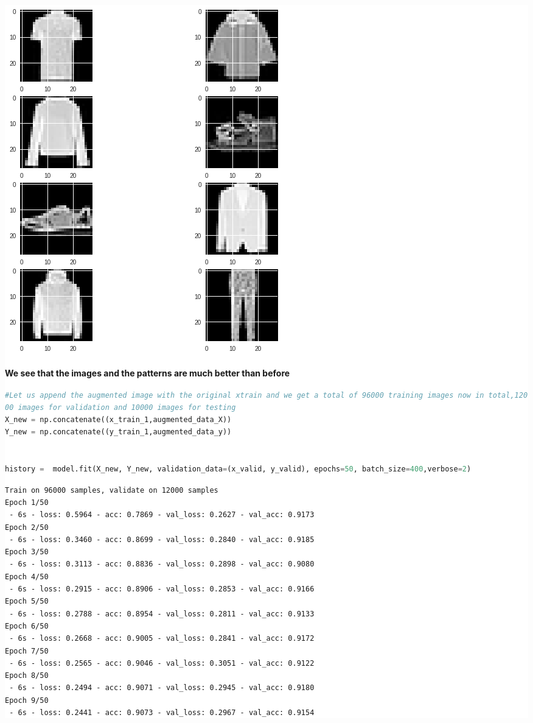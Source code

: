 ![png](output_18_0.png)


**We see that the images and the patterns are much better than before**


```python
#Let us append the augmented image with the original xtrain and we get a total of 96000 training images now in total,12000 images for validation and 10000 images for testing
X_new = np.concatenate((x_train_1,augmented_data_X))
Y_new = np.concatenate((y_train_1,augmented_data_y))


history =  model.fit(X_new, Y_new, validation_data=(x_valid, y_valid), epochs=50, batch_size=400,verbose=2)

```

    Train on 96000 samples, validate on 12000 samples
    Epoch 1/50
     - 6s - loss: 0.5964 - acc: 0.7869 - val_loss: 0.2627 - val_acc: 0.9173
    Epoch 2/50
     - 6s - loss: 0.3460 - acc: 0.8699 - val_loss: 0.2840 - val_acc: 0.9185
    Epoch 3/50
     - 6s - loss: 0.3113 - acc: 0.8836 - val_loss: 0.2898 - val_acc: 0.9080
    Epoch 4/50
     - 6s - loss: 0.2915 - acc: 0.8906 - val_loss: 0.2853 - val_acc: 0.9166
    Epoch 5/50
     - 6s - loss: 0.2788 - acc: 0.8954 - val_loss: 0.2811 - val_acc: 0.9133
    Epoch 6/50
     - 6s - loss: 0.2668 - acc: 0.9005 - val_loss: 0.2841 - val_acc: 0.9172
    Epoch 7/50
     - 6s - loss: 0.2565 - acc: 0.9046 - val_loss: 0.3051 - val_acc: 0.9122
    Epoch 8/50
     - 6s - loss: 0.2494 - acc: 0.9071 - val_loss: 0.2945 - val_acc: 0.9180
    Epoch 9/50
     - 6s - loss: 0.2441 - acc: 0.9073 - val_loss: 0.2967 - val_acc: 0.9154